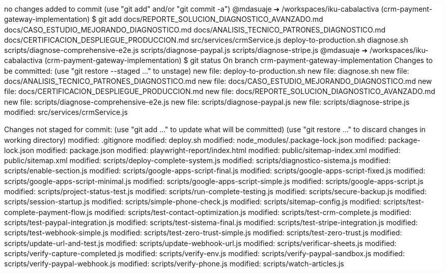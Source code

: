 no changes added to commit (use "git add" and/or "git commit -a")
@mdasuaje ➜ /workspaces/iku-cabalactiva (crm-payment-gateway-implementation) $ git add docs/REPORTE_SOLUCION_DIAGNOSTICO_AVANZADO.md docs/CASO_ESTUDIO_MEJORANDO_DIAGNOSTICO.md docs/ANALISIS_TECNICO_PATRONES_DIAGNOSTICO.md docs/CERTIFICACION_DESPLIEGUE_PRODUCCION.md src/services/crmService.js deploy-to-production.sh diagnose.sh scripts/diagnose-comprehensive-e2e.js scripts/diagnose-paypal.js scripts/diagnose-stripe.js
@mdasuaje ➜ /workspaces/iku-cabalactiva (crm-payment-gateway-implementation) $ git status
On branch crm-payment-gateway-implementation
Changes to be committed:
  (use "git restore --staged <file>..." to unstage)
        new file:   deploy-to-production.sh
        new file:   diagnose.sh
        new file:   docs/ANALISIS_TECNICO_PATRONES_DIAGNOSTICO.md
        new file:   docs/CASO_ESTUDIO_MEJORANDO_DIAGNOSTICO.md
        new file:   docs/CERTIFICACION_DESPLIEGUE_PRODUCCION.md
        new file:   docs/REPORTE_SOLUCION_DIAGNOSTICO_AVANZADO.md
        new file:   scripts/diagnose-comprehensive-e2e.js
        new file:   scripts/diagnose-paypal.js
        new file:   scripts/diagnose-stripe.js
        modified:   src/services/crmService.js

Changes not staged for commit:
  (use "git add <file>..." to update what will be committed)
  (use "git restore <file>..." to discard changes in working directory)
        modified:   .gitignore
        modified:   deploy.sh
        modified:   node_modules/.package-lock.json
        modified:   package-lock.json
        modified:   package.json
        modified:   playwright-report/index.html
        modified:   public/sitemap-index.xml
        modified:   public/sitemap.xml
        modified:   scripts/deploy-complete-system.js
        modified:   scripts/diagnostico-sistema.js
        modified:   scripts/enable-section.js
        modified:   scripts/google-apps-script-final.js
        modified:   scripts/google-apps-script-fixed.js
        modified:   scripts/google-apps-script-minimal.js
        modified:   scripts/google-apps-script-simple.js
        modified:   scripts/google-apps-script.js
        modified:   scripts/project-status-test.js
        modified:   scripts/run-complete-testing.js
        modified:   scripts/secure-backup.js
        modified:   scripts/session-startup.js
        modified:   scripts/simple-phone-check.js
        modified:   scripts/sitemap-config.js
        modified:   scripts/test-complete-payment-flow.js
        modified:   scripts/test-contact-optimization.js
        modified:   scripts/test-crm-complete.js
        modified:   scripts/test-paypal-integration.js
        modified:   scripts/test-sistema-final.js
        modified:   scripts/test-stripe-integration.js
        modified:   scripts/test-webhook-simple.js
        modified:   scripts/test-zero-trust-simple.js
        modified:   scripts/test-zero-trust.js
        modified:   scripts/update-url-and-test.js
        modified:   scripts/update-webhook-url.js
        modified:   scripts/verificar-sheets.js
        modified:   scripts/verify-capture-completed.js
        modified:   scripts/verify-env.js
        modified:   scripts/verify-paypal-sandbox.js
        modified:   scripts/verify-paypal-webhook.js
        modified:   scripts/verify-phone.js
        modified:   scripts/watch-articles.js